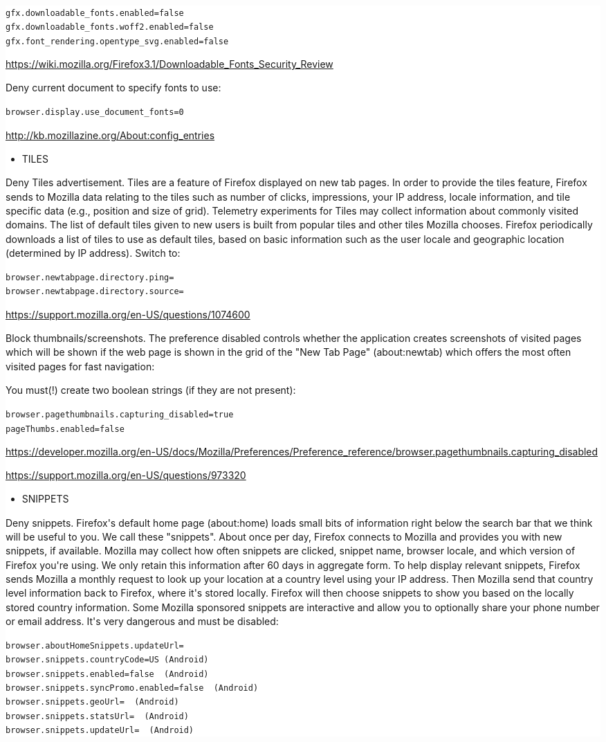     gfx.downloadable_fonts.enabled=false
    gfx.downloadable_fonts.woff2.enabled=false
    gfx.font_rendering.opentype_svg.enabled=false

https://wiki.mozilla.org/Firefox3.1/Downloadable_Fonts_Security_Review

Deny current document to specify fonts to use:

    browser.display.use_document_fonts=0

http://kb.mozillazine.org/About:config_entries


- TILES

Deny Tiles advertisement. Tiles are a feature of Firefox displayed on new tab pages. In order to provide the tiles feature, Firefox sends to Mozilla data relating to the tiles such as number of clicks, impressions, your IP address, locale information, and tile specific data (e.g., position and size of grid). Telemetry experiments for Tiles may collect information about commonly visited domains. The list of default tiles given to new users is built from popular tiles and other tiles Mozilla chooses. Firefox periodically downloads a list of tiles to use as default tiles, based on basic information such as the user locale and geographic location (determined by IP address). Switch to: 

    browser.newtabpage.directory.ping=
    browser.newtabpage.directory.source=

https://support.mozilla.org/en-US/questions/1074600

Block thumbnails/screenshots. The preference disabled controls whether the application creates screenshots of visited pages which will be shown if the web page is shown in the grid of the "New Tab Page" (about:newtab) which offers the most often visited pages for fast navigation:

You must(!) create two boolean strings (if they are not present):

    browser.pagethumbnails.capturing_disabled=true
    pageThumbs.enabled=false

https://developer.mozilla.org/en-US/docs/Mozilla/Preferences/Preference_reference/browser.pagethumbnails.capturing_disabled

https://support.mozilla.org/en-US/questions/973320


- SNIPPETS

Deny snippets. Firefox's default home page (about:home) loads small bits of information right below the search bar that we think will be useful to you. We call these "snippets". About once per day, Firefox connects to Mozilla and provides you with new snippets, if available. Mozilla may collect how often snippets are clicked, snippet name, browser locale, and which version of Firefox you're using. We only retain this information after 60 days in aggregate form. To help display relevant snippets, Firefox sends Mozilla a monthly request to look up your location at a country level using your IP address. Then Mozilla send that country level information back to Firefox, where it's stored locally. Firefox will then choose snippets to show you based on the locally stored country information. Some Mozilla sponsored snippets are interactive and allow you to optionally share your phone number or email address. It's very dangerous and must be disabled:

    browser.aboutHomeSnippets.updateUrl=
    browser.snippets.countryCode=US (Android)
    browser.snippets.enabled=false  (Android)
    browser.snippets.syncPromo.enabled=false  (Android)
    browser.snippets.geoUrl=  (Android)
    browser.snippets.statsUrl=  (Android)
    browser.snippets.updateUrl=  (Android)
